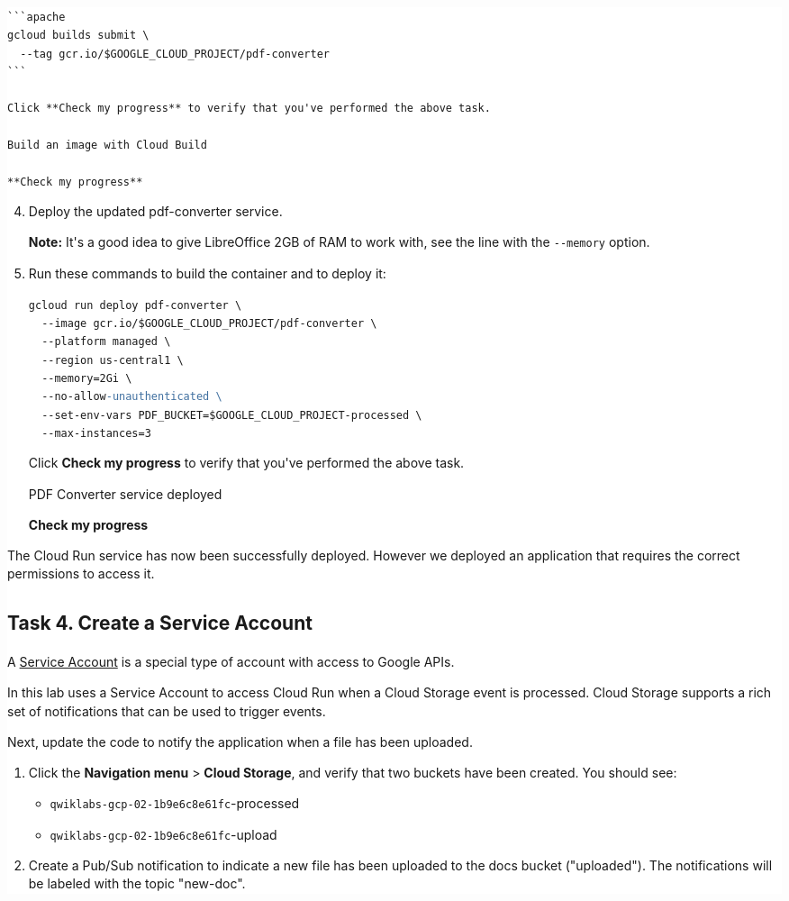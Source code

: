     ```apache
    gcloud builds submit \
      --tag gcr.io/$GOOGLE_CLOUD_PROJECT/pdf-converter
    ```
    
    Click **Check my progress** to verify that you've performed the above task.
    
    Build an image with Cloud Build
    
    **Check my progress**
    
4. Deploy the updated pdf-converter service.
    
    **Note:** It's a good idea to give LibreOffice 2GB of RAM to work with, see the line with the `--memory` option.
    
5. Run these commands to build the container and to deploy it:
    
    ```apache
    gcloud run deploy pdf-converter \
      --image gcr.io/$GOOGLE_CLOUD_PROJECT/pdf-converter \
      --platform managed \
      --region us-central1 \
      --memory=2Gi \
      --no-allow-unauthenticated \
      --set-env-vars PDF_BUCKET=$GOOGLE_CLOUD_PROJECT-processed \
      --max-instances=3
    ```
    
    Click **Check my progress** to verify that you've performed the above task.
    
    PDF Converter service deployed
    
    **Check my progress**
    

The Cloud Run service has now been successfully deployed. However we deployed an application that requires the correct permissions to access it.

## **Task 4. Create a Service Account**

A [Service Account](https://cloud.google.com/iam/docs/understanding-service-accounts) is a special type of account with access to Google APIs.

In this lab uses a Service Account to access Cloud Run when a Cloud Storage event is processed. Cloud Storage supports a rich set of notifications that can be used to trigger events.

Next, update the code to notify the application when a file has been uploaded.

1. Click the **Navigation menu** &gt; **Cloud Storage**, and verify that two buckets have been created. You should see:
    
    * `qwiklabs-gcp-02-1b9e6c8e61fc`\-processed
        
    * `qwiklabs-gcp-02-1b9e6c8e61fc`\-upload
        
2. Create a Pub/Sub notification to indicate a new file has been uploaded to the docs bucket ("uploaded"). The notifications will be labeled with the topic "new-doc".
    